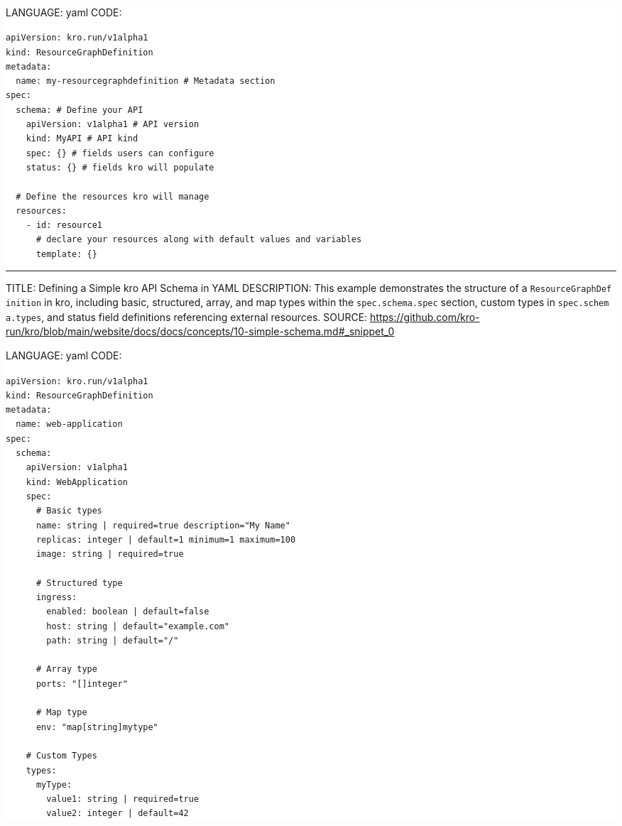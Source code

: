LANGUAGE: yaml
CODE:
```
apiVersion: kro.run/v1alpha1
kind: ResourceGraphDefinition
metadata:
  name: my-resourcegraphdefinition # Metadata section
spec:
  schema: # Define your API
    apiVersion: v1alpha1 # API version
    kind: MyAPI # API kind
    spec: {} # fields users can configure
    status: {} # fields kro will populate

  # Define the resources kro will manage
  resources:
    - id: resource1
      # declare your resources along with default values and variables
      template: {}
```

----------------------------------------

TITLE: Defining a Simple kro API Schema in YAML
DESCRIPTION: This example demonstrates the structure of a `ResourceGraphDefinition` in kro, including basic, structured, array, and map types within the `spec.schema.spec` section, custom types in `spec.schema.types`, and status field definitions referencing external resources.
SOURCE: https://github.com/kro-run/kro/blob/main/website/docs/docs/concepts/10-simple-schema.md#_snippet_0

LANGUAGE: yaml
CODE:
```
apiVersion: kro.run/v1alpha1
kind: ResourceGraphDefinition
metadata:
  name: web-application
spec:
  schema:
    apiVersion: v1alpha1
    kind: WebApplication
    spec:
      # Basic types
      name: string | required=true description="My Name"
      replicas: integer | default=1 minimum=1 maximum=100
      image: string | required=true

      # Structured type
      ingress:
        enabled: boolean | default=false
        host: string | default="example.com"
        path: string | default="/"

      # Array type
      ports: "[]integer"

      # Map type
      env: "map[string]mytype"

    # Custom Types
    types:
      myType:
        value1: string | required=true
        value2: integer | default=42

```